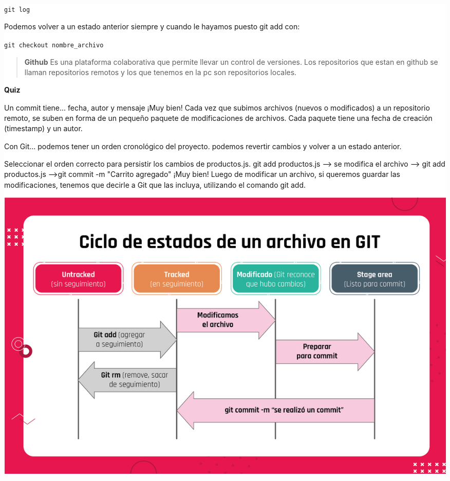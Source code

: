 ```
git log
```
Podemos volver a un estado anterior siempre y cuando le hayamos puesto git add con:

```
git checkout nombre_archivo
```
> **Github** Es una plataforma colaborativa que permite llevar un control de versiones. Los repositorios que estan en github se llaman repositorios remotos y los que tenemos en la pc son repositorios locales.

**Quiz**

Un commit tiene...
fecha, autor y mensaje
¡Muy bien! Cada vez que subimos archivos (nuevos o modificados) a un repositorio remoto, se suben en forma de un pequeño paquete de modificaciones de archivos. Cada paquete tiene una fecha de creación (timestamp) y un autor.

Con Git...
podemos tener un orden cronológico del proyecto.
podemos revertir cambios y volver a un estado anterior.

Seleccionar el orden correcto para persistir los cambios de productos.js.
git add productos.js —> se modifica el archivo —> git add productos.js —>git commit -m "Carrito agregado"
¡Muy bien! Luego de modificar un archivo, si queremos guardar las modificaciones, tenemos que decirle a Git que las incluya, utilizando el comando git add.

![estados-git](./img/estados-git.jpg)
